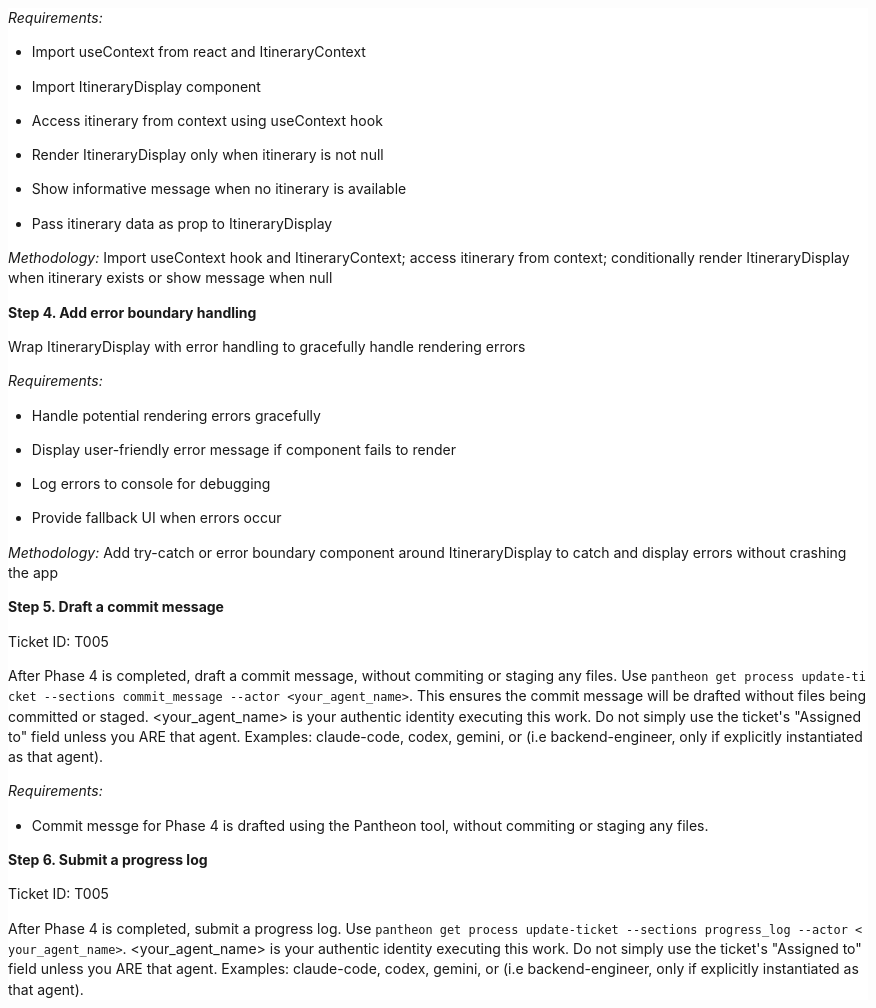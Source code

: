   *Requirements:*
 
  - Import useContext from react and ItineraryContext
 
  - Import ItineraryDisplay component
 
  - Access itinerary from context using useContext hook
 
  - Render ItineraryDisplay only when itinerary is not null
 
  - Show informative message when no itinerary is available
 
  - Pass itinerary data as prop to ItineraryDisplay
 

  *Methodology:* Import useContext hook and ItineraryContext; access itinerary from context; conditionally render ItineraryDisplay when itinerary exists or show message when null

 

**Step 4. Add error boundary handling**

Wrap ItineraryDisplay with error handling to gracefully handle rendering errors

  *Requirements:*
 
  - Handle potential rendering errors gracefully
 
  - Display user-friendly error message if component fails to render
 
  - Log errors to console for debugging
 
  - Provide fallback UI when errors occur
 

  *Methodology:* Add try-catch or error boundary component around ItineraryDisplay to catch and display errors without crashing the app

 

**Step 5. Draft a commit message**

Ticket ID: T005

After Phase 4 is completed, draft a commit message, without commiting or staging any files. Use `pantheon get process update-ticket --sections commit_message --actor <your_agent_name>`. This ensures the commit message will be drafted without files being committed or staged. <your_agent_name> is your authentic identity executing this work. Do not simply use the ticket's "Assigned to" field unless you ARE that agent. Examples: claude-code, codex, gemini, or <agent-role-name> (i.e backend-engineer, only if explicitly instantiated as that agent).

  *Requirements:*
  - Commit messge for Phase 4 is drafted using the Pantheon tool, without commiting or staging any files.

**Step 6. Submit a progress log**

Ticket ID: T005

After Phase 4 is completed, submit a progress log. Use `pantheon get process update-ticket --sections progress_log --actor <your_agent_name>`. <your_agent_name> is your authentic identity executing this work. Do not simply use the ticket's "Assigned to" field unless you ARE that agent. Examples: claude-code, codex, gemini, or <agent-role-name> (i.e backend-engineer, only if explicitly instantiated as that agent).
